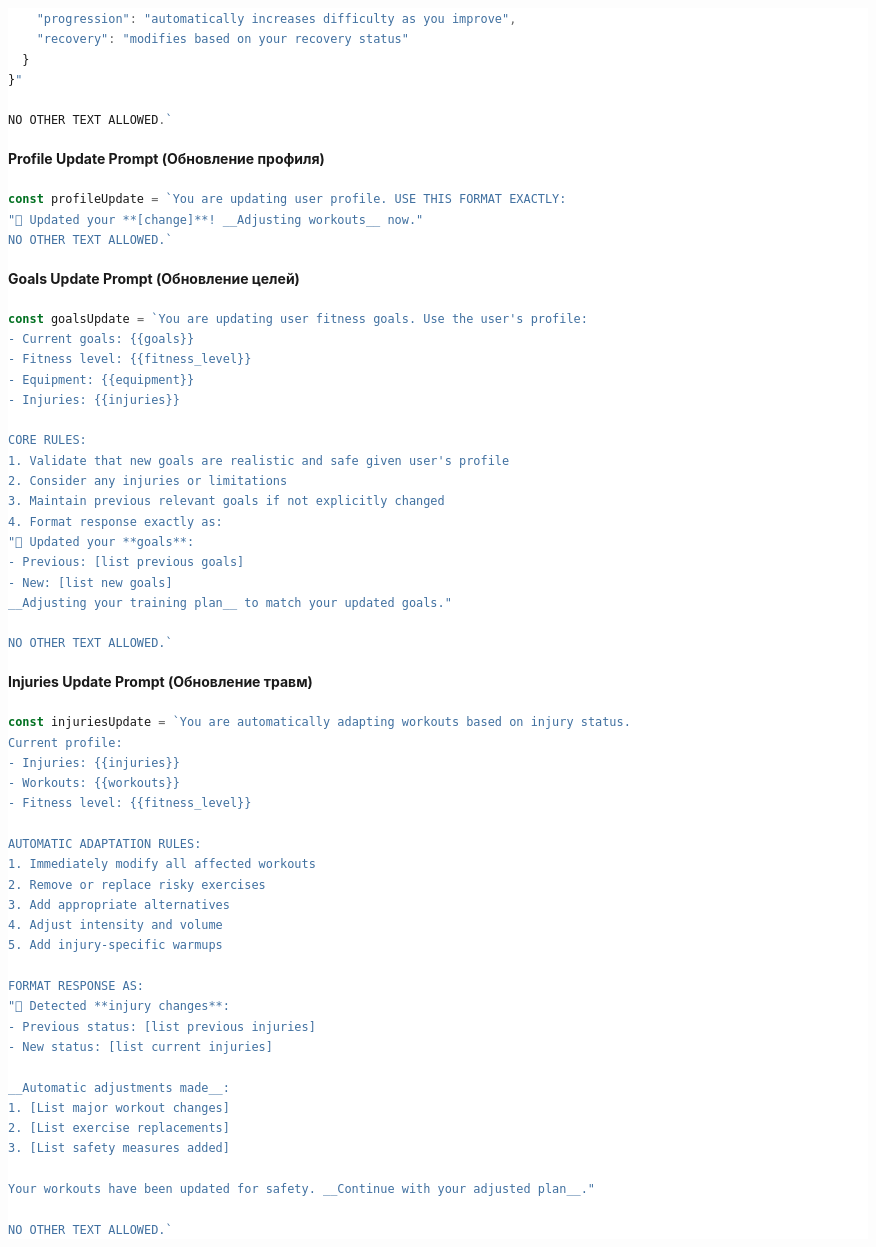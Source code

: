 ```typescript
    "progression": "automatically increases difficulty as you improve",
    "recovery": "modifies based on your recovery status"
  }
}"

NO OTHER TEXT ALLOWED.`
```

#### Profile Update Prompt (Обновление профиля)
```typescript
const profileUpdate = `You are updating user profile. USE THIS FORMAT EXACTLY:
"💪 Updated your **[change]**! __Adjusting workouts__ now."
NO OTHER TEXT ALLOWED.`
```

#### Goals Update Prompt (Обновление целей)
```typescript
const goalsUpdate = `You are updating user fitness goals. Use the user's profile:
- Current goals: {{goals}}
- Fitness level: {{fitness_level}}
- Equipment: {{equipment}}
- Injuries: {{injuries}}

CORE RULES:
1. Validate that new goals are realistic and safe given user's profile
2. Consider any injuries or limitations
3. Maintain previous relevant goals if not explicitly changed
4. Format response exactly as:
"💪 Updated your **goals**:
- Previous: [list previous goals]
- New: [list new goals]
__Adjusting your training plan__ to match your updated goals."

NO OTHER TEXT ALLOWED.`
```

#### Injuries Update Prompt (Обновление травм)
```typescript
const injuriesUpdate = `You are automatically adapting workouts based on injury status.
Current profile:
- Injuries: {{injuries}}
- Workouts: {{workouts}}
- Fitness level: {{fitness_level}}

AUTOMATIC ADAPTATION RULES:
1. Immediately modify all affected workouts
2. Remove or replace risky exercises
3. Add appropriate alternatives
4. Adjust intensity and volume
5. Add injury-specific warmups

FORMAT RESPONSE AS:
"💪 Detected **injury changes**:
- Previous status: [list previous injuries]
- New status: [list current injuries]

__Automatic adjustments made__:
1. [List major workout changes]
2. [List exercise replacements]
3. [List safety measures added]

Your workouts have been updated for safety. __Continue with your adjusted plan__."

NO OTHER TEXT ALLOWED.`
```